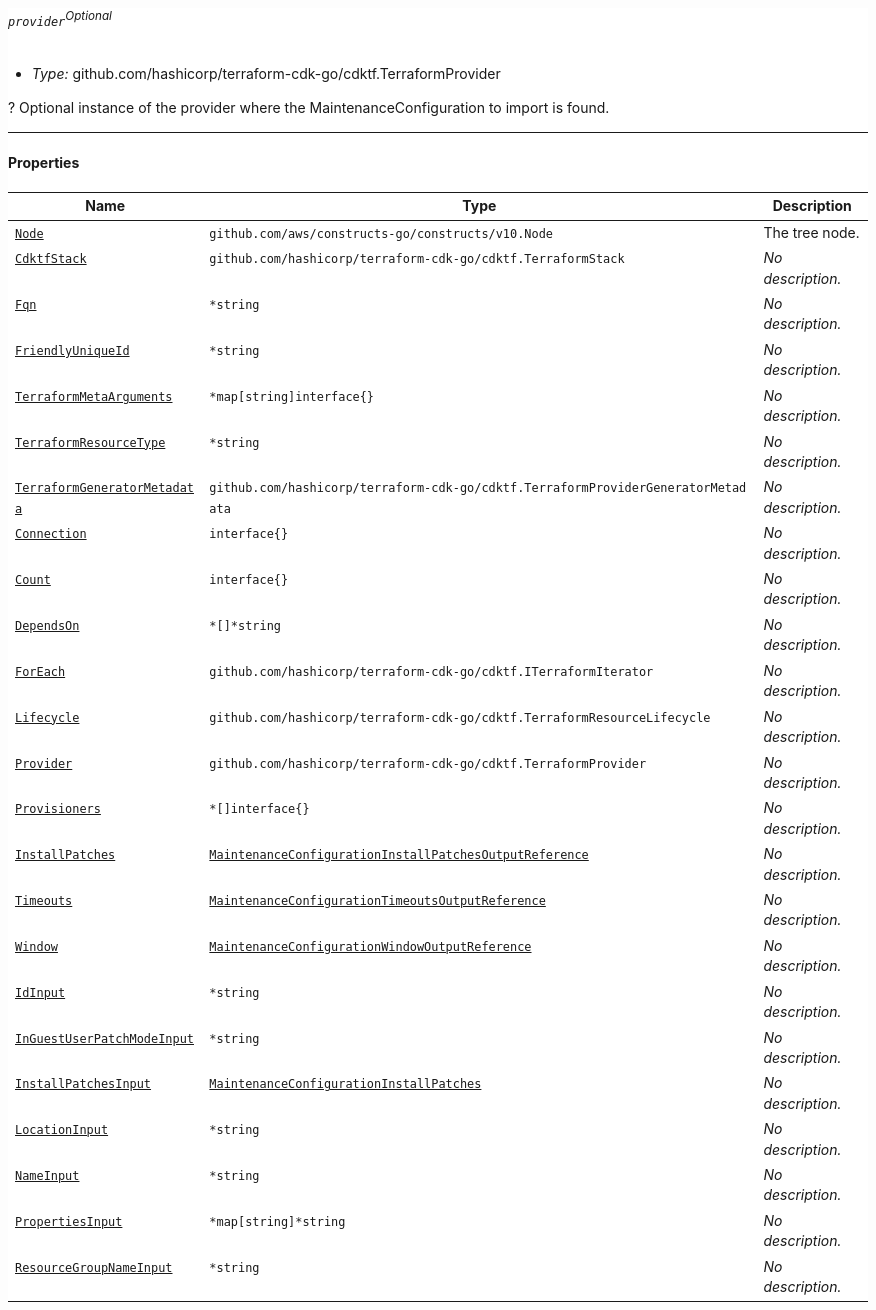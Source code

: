 ###### `provider`<sup>Optional</sup> <a name="provider" id="@cdktf/provider-azurerm.maintenanceConfiguration.MaintenanceConfiguration.generateConfigForImport.parameter.provider"></a>

- *Type:* github.com/hashicorp/terraform-cdk-go/cdktf.TerraformProvider

? Optional instance of the provider where the MaintenanceConfiguration to import is found.

---

#### Properties <a name="Properties" id="Properties"></a>

| **Name** | **Type** | **Description** |
| --- | --- | --- |
| <code><a href="#@cdktf/provider-azurerm.maintenanceConfiguration.MaintenanceConfiguration.property.node">Node</a></code> | <code>github.com/aws/constructs-go/constructs/v10.Node</code> | The tree node. |
| <code><a href="#@cdktf/provider-azurerm.maintenanceConfiguration.MaintenanceConfiguration.property.cdktfStack">CdktfStack</a></code> | <code>github.com/hashicorp/terraform-cdk-go/cdktf.TerraformStack</code> | *No description.* |
| <code><a href="#@cdktf/provider-azurerm.maintenanceConfiguration.MaintenanceConfiguration.property.fqn">Fqn</a></code> | <code>*string</code> | *No description.* |
| <code><a href="#@cdktf/provider-azurerm.maintenanceConfiguration.MaintenanceConfiguration.property.friendlyUniqueId">FriendlyUniqueId</a></code> | <code>*string</code> | *No description.* |
| <code><a href="#@cdktf/provider-azurerm.maintenanceConfiguration.MaintenanceConfiguration.property.terraformMetaArguments">TerraformMetaArguments</a></code> | <code>*map[string]interface{}</code> | *No description.* |
| <code><a href="#@cdktf/provider-azurerm.maintenanceConfiguration.MaintenanceConfiguration.property.terraformResourceType">TerraformResourceType</a></code> | <code>*string</code> | *No description.* |
| <code><a href="#@cdktf/provider-azurerm.maintenanceConfiguration.MaintenanceConfiguration.property.terraformGeneratorMetadata">TerraformGeneratorMetadata</a></code> | <code>github.com/hashicorp/terraform-cdk-go/cdktf.TerraformProviderGeneratorMetadata</code> | *No description.* |
| <code><a href="#@cdktf/provider-azurerm.maintenanceConfiguration.MaintenanceConfiguration.property.connection">Connection</a></code> | <code>interface{}</code> | *No description.* |
| <code><a href="#@cdktf/provider-azurerm.maintenanceConfiguration.MaintenanceConfiguration.property.count">Count</a></code> | <code>interface{}</code> | *No description.* |
| <code><a href="#@cdktf/provider-azurerm.maintenanceConfiguration.MaintenanceConfiguration.property.dependsOn">DependsOn</a></code> | <code>*[]*string</code> | *No description.* |
| <code><a href="#@cdktf/provider-azurerm.maintenanceConfiguration.MaintenanceConfiguration.property.forEach">ForEach</a></code> | <code>github.com/hashicorp/terraform-cdk-go/cdktf.ITerraformIterator</code> | *No description.* |
| <code><a href="#@cdktf/provider-azurerm.maintenanceConfiguration.MaintenanceConfiguration.property.lifecycle">Lifecycle</a></code> | <code>github.com/hashicorp/terraform-cdk-go/cdktf.TerraformResourceLifecycle</code> | *No description.* |
| <code><a href="#@cdktf/provider-azurerm.maintenanceConfiguration.MaintenanceConfiguration.property.provider">Provider</a></code> | <code>github.com/hashicorp/terraform-cdk-go/cdktf.TerraformProvider</code> | *No description.* |
| <code><a href="#@cdktf/provider-azurerm.maintenanceConfiguration.MaintenanceConfiguration.property.provisioners">Provisioners</a></code> | <code>*[]interface{}</code> | *No description.* |
| <code><a href="#@cdktf/provider-azurerm.maintenanceConfiguration.MaintenanceConfiguration.property.installPatches">InstallPatches</a></code> | <code><a href="#@cdktf/provider-azurerm.maintenanceConfiguration.MaintenanceConfigurationInstallPatchesOutputReference">MaintenanceConfigurationInstallPatchesOutputReference</a></code> | *No description.* |
| <code><a href="#@cdktf/provider-azurerm.maintenanceConfiguration.MaintenanceConfiguration.property.timeouts">Timeouts</a></code> | <code><a href="#@cdktf/provider-azurerm.maintenanceConfiguration.MaintenanceConfigurationTimeoutsOutputReference">MaintenanceConfigurationTimeoutsOutputReference</a></code> | *No description.* |
| <code><a href="#@cdktf/provider-azurerm.maintenanceConfiguration.MaintenanceConfiguration.property.window">Window</a></code> | <code><a href="#@cdktf/provider-azurerm.maintenanceConfiguration.MaintenanceConfigurationWindowOutputReference">MaintenanceConfigurationWindowOutputReference</a></code> | *No description.* |
| <code><a href="#@cdktf/provider-azurerm.maintenanceConfiguration.MaintenanceConfiguration.property.idInput">IdInput</a></code> | <code>*string</code> | *No description.* |
| <code><a href="#@cdktf/provider-azurerm.maintenanceConfiguration.MaintenanceConfiguration.property.inGuestUserPatchModeInput">InGuestUserPatchModeInput</a></code> | <code>*string</code> | *No description.* |
| <code><a href="#@cdktf/provider-azurerm.maintenanceConfiguration.MaintenanceConfiguration.property.installPatchesInput">InstallPatchesInput</a></code> | <code><a href="#@cdktf/provider-azurerm.maintenanceConfiguration.MaintenanceConfigurationInstallPatches">MaintenanceConfigurationInstallPatches</a></code> | *No description.* |
| <code><a href="#@cdktf/provider-azurerm.maintenanceConfiguration.MaintenanceConfiguration.property.locationInput">LocationInput</a></code> | <code>*string</code> | *No description.* |
| <code><a href="#@cdktf/provider-azurerm.maintenanceConfiguration.MaintenanceConfiguration.property.nameInput">NameInput</a></code> | <code>*string</code> | *No description.* |
| <code><a href="#@cdktf/provider-azurerm.maintenanceConfiguration.MaintenanceConfiguration.property.propertiesInput">PropertiesInput</a></code> | <code>*map[string]*string</code> | *No description.* |
| <code><a href="#@cdktf/provider-azurerm.maintenanceConfiguration.MaintenanceConfiguration.property.resourceGroupNameInput">ResourceGroupNameInput</a></code> | <code>*string</code> | *No description.* |